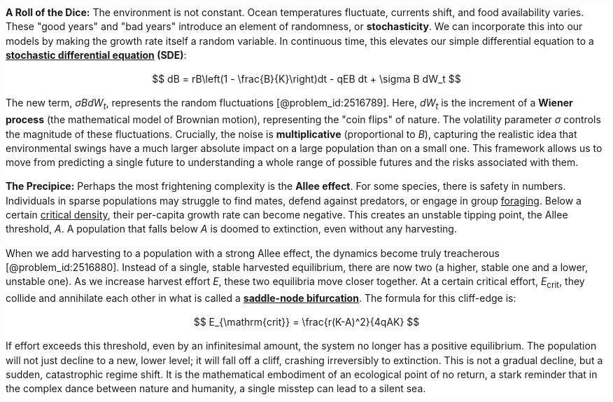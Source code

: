 **A Roll of the Dice:** The environment is not constant. Ocean temperatures fluctuate, currents shift, and food availability varies. These "good years" and "bad years" introduce an element of randomness, or **stochasticity**. We can incorporate this into our models by making the growth rate itself a random variable. In continuous time, this elevates our simple differential equation to a **[stochastic differential equation](@article_id:139885) (SDE)**:

$$
dB = rB\left(1 - \frac{B}{K}\right)dt - qEB dt + \sigma B dW_t
$$

The new term, $\sigma B dW_t$, represents the random fluctuations [@problem_id:2516789]. Here, $dW_t$ is the increment of a **Wiener process** (the mathematical model of Brownian motion), representing the "coin flips" of nature. The volatility parameter $\sigma$ controls the magnitude of these fluctuations. Crucially, the noise is **multiplicative** (proportional to $B$), capturing the realistic idea that environmental swings have a much larger absolute impact on a large population than on a small one. This framework allows us to move from predicting a single future to understanding a whole range of possible futures and the risks associated with them.

**The Precipice:** Perhaps the most frightening complexity is the **Allee effect**. For some species, there is safety in numbers. Individuals in sparse populations may struggle to find mates, defend against predators, or engage in group [foraging](@article_id:180967). Below a certain [critical density](@article_id:161533), their per-capita growth rate can become negative. This creates an unstable tipping point, the Allee threshold, $A$. A population that falls below $A$ is doomed to extinction, even without any harvesting.

When we add harvesting to a population with a strong Allee effect, the dynamics become truly treacherous [@problem_id:2516880]. Instead of a single, stable harvested equilibrium, there are now two (a higher, stable one and a lower, unstable one). As we increase harvest effort $E$, these two equilibria move closer together. At a certain critical effort, $E_{\mathrm{crit}}$, they collide and annihilate each other in what is called a **[saddle-node bifurcation](@article_id:269329)**. The formula for this cliff-edge is:

$$
E_{\mathrm{crit}} = \frac{r(K-A)^2}{4qAK}
$$

If effort exceeds this threshold, even by an infinitesimal amount, the system no longer has a positive equilibrium. The population will not just decline to a new, lower level; it will fall off a cliff, crashing irreversibly to extinction. This is not a gradual decline, but a sudden, catastrophic regime shift. It is the mathematical embodiment of an ecological point of no return, a stark reminder that in the complex dance between nature and humanity, a single misstep can lead to a silent sea.